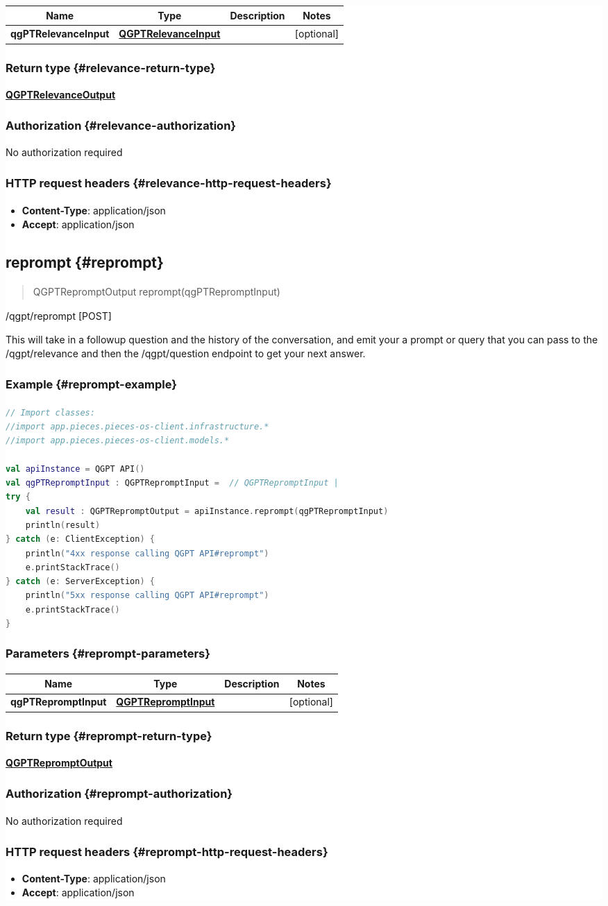 Name | Type | Description  | Notes
------------- | ------------- | ------------- | -------------
 **qgPTRelevanceInput** | [**QGPTRelevanceInput**](../models/QGPTRelevanceInput)|  | [optional]

### Return type {#relevance-return-type}

[**QGPTRelevanceOutput**](../models/QGPTRelevanceOutput)

### Authorization {#relevance-authorization}

No authorization required

### HTTP request headers {#relevance-http-request-headers}

 - **Content-Type**: application/json
 - **Accept**: application/json

## **reprompt** {#reprompt}
> QGPTRepromptOutput reprompt(qgPTRepromptInput)

/qgpt/reprompt [POST]

This will take in a followup question and the history of the conversation, and emit your a prompt or query that you can pass to the /qgpt/relevance and then the /qgpt/question endpoint to get your next answer.

### Example {#reprompt-example}
```kotlin
// Import classes:
//import app.pieces.pieces-os-client.infrastructure.*
//import app.pieces.pieces-os-client.models.*

val apiInstance = QGPT API()
val qgPTRepromptInput : QGPTRepromptInput =  // QGPTRepromptInput | 
try {
    val result : QGPTRepromptOutput = apiInstance.reprompt(qgPTRepromptInput)
    println(result)
} catch (e: ClientException) {
    println("4xx response calling QGPT API#reprompt")
    e.printStackTrace()
} catch (e: ServerException) {
    println("5xx response calling QGPT API#reprompt")
    e.printStackTrace()
}
```

### Parameters {#reprompt-parameters}

Name | Type | Description  | Notes
------------- | ------------- | ------------- | -------------
 **qgPTRepromptInput** | [**QGPTRepromptInput**](../models/QGPTRepromptInput)|  | [optional]

### Return type {#reprompt-return-type}

[**QGPTRepromptOutput**](../models/QGPTRepromptOutput)

### Authorization {#reprompt-authorization}

No authorization required

### HTTP request headers {#reprompt-http-request-headers}

 - **Content-Type**: application/json
 - **Accept**: application/json

